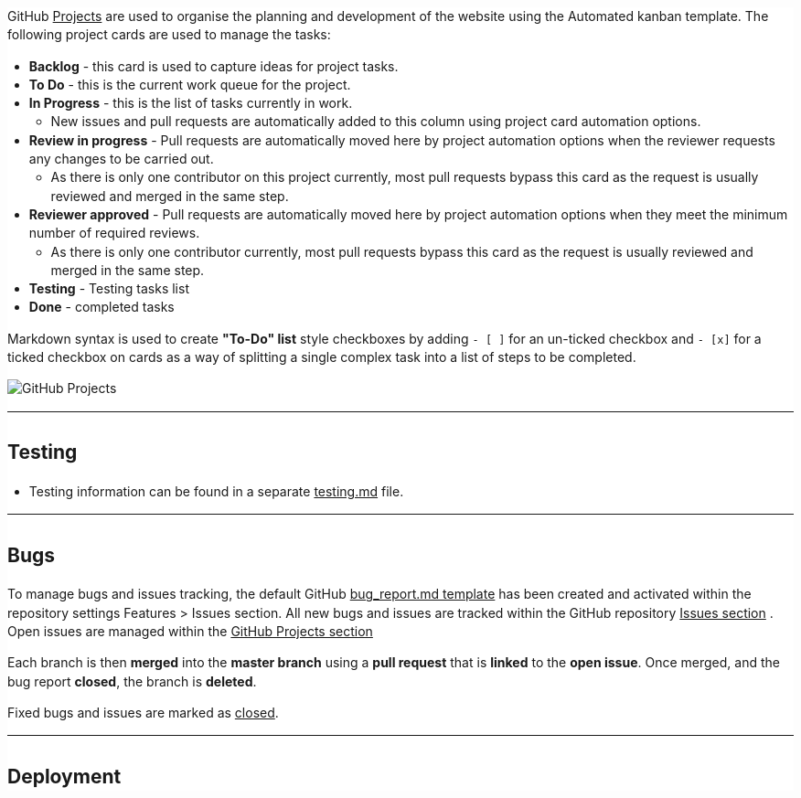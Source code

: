GitHub [Projects](https://github.com/simonjvardy/Bek-Consulting/projects/1) are used to organise the planning and development of the website using the Automated kanban template.
The following project cards are used to manage the tasks:

- **Backlog** - this card is used to capture ideas for project tasks.
- **To Do** - this is the current work queue for the project.
- **In Progress** - this is the list of tasks currently in work.
  - New issues and pull requests are automatically added to this column using project card automation options.
- **Review in progress** - Pull requests are automatically moved here by project automation options when the reviewer requests any changes to be carried out.
  - As there is only one contributor on this project currently, most pull requests bypass this card as the request is usually reviewed and merged in the same step.
- **Reviewer approved** - Pull requests are automatically moved here by project automation options when they meet the minimum number of required reviews.
  - As there is only one contributor currently, most pull requests bypass this card as the request is usually reviewed and merged in the same step.
- **Testing** - Testing tasks list
- **Done** - completed tasks

Markdown syntax is used to create **"To-Do" list** style checkboxes by adding `- [ ]` for an un-ticked checkbox and `- [x]` for a ticked checkbox on cards as a way of splitting a single complex task into a list of steps to be completed.

![GitHub Projects](assets/images/github-projects.png)

---

## Testing ##

- Testing information can be found in a separate [testing.md](testing.md) file.

---

## Bugs ##

To manage bugs and issues tracking, the default GitHub [bug_report.md template](https://github.com/simonjvardy/MS-1/blob/master/.github/ISSUE_TEMPLATE/bug_report.md) has been created and activated within the repository settings Features > Issues section.
All new bugs and issues are tracked within the GitHub repository [Issues section](https://github.com/simonjvardy/Bek-Consulting/issues) .
Open issues are managed within the [GitHub Projects section](https://github.com/simonjvardy/Bek-Consulting/projects/1)

Each branch is then **merged** into the **master branch** using a **pull request** that is **linked** to the **open issue**. Once merged, and the bug report **closed**, the branch is **deleted**.

Fixed bugs and issues are marked as [closed](https://github.com/simonjvardy/Bek-Consulting/issues?q=is%3Aissue+is%3Aclosed).

---

## Deployment ##
